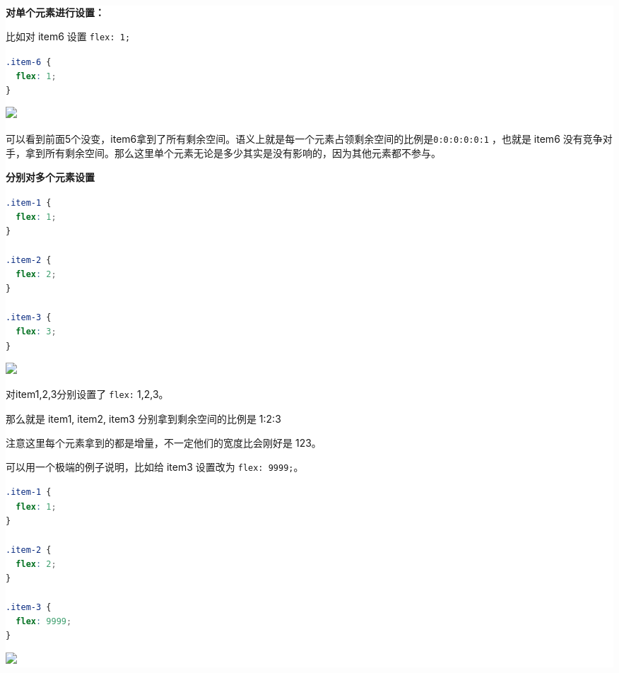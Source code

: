 **对单个元素进行设置：**

比如对 item6 设置 `flex: 1;`

```css
.item-6 {
  flex: 1;
}
```
![](https://s3-ap-southeast-1.amazonaws.com/image-for-articles/image-bucket-1/%E5%B1%8F%E5%B9%95%E5%BF%AB%E7%85%A7+2018-04-12+%E4%B8%8B%E5%8D%8811.04.54.png)

可以看到前面5个没变，item6拿到了所有剩余空间。语义上就是每一个元素占领剩余空间的比例是`0:0:0:0:0:1` ，也就是 item6 没有竞争对手，拿到所有剩余空间。那么这里单个元素无论是多少其实是没有影响的，因为其他元素都不参与。

**分别对多个元素设置**

```css
.item-1 {
  flex: 1;
}

.item-2 {
  flex: 2;
}

.item-3 {
  flex: 3;
}
```

![](https://s3-ap-southeast-1.amazonaws.com/image-for-articles/image-bucket-1/%E5%B1%8F%E5%B9%95%E5%BF%AB%E7%85%A7+2018-04-12+%E4%B8%8B%E5%8D%8811.16.51.png
)

对item1,2,3分别设置了 `flex:` 1,2,3。

那么就是 item1, item2, item3 分别拿到剩余空间的比例是 1:2:3

注意这里每个元素拿到的都是增量，不一定他们的宽度比会刚好是 123。

可以用一个极端的例子说明，比如给 item3 设置改为 `flex: 9999;`。

```css
.item-1 {
  flex: 1;
}

.item-2 {
  flex: 2;
}

.item-3 {
  flex: 9999;
}
```
![](https://s3-ap-southeast-1.amazonaws.com/image-for-articles/image-bucket-1/%E5%B1%8F%E5%B9%95%E5%BF%AB%E7%85%A7+2018-04-12+%E4%B8%8B%E5%8D%8811.21.32.png
)
